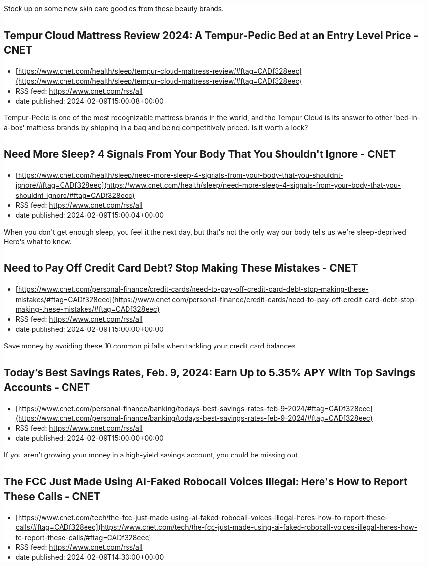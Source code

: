 Stock up on some new skin care goodies from these beauty brands.

## Tempur Cloud Mattress Review 2024: A Tempur-Pedic Bed at an Entry Level Price     - CNET
 - [https://www.cnet.com/health/sleep/tempur-cloud-mattress-review/#ftag=CADf328eec](https://www.cnet.com/health/sleep/tempur-cloud-mattress-review/#ftag=CADf328eec)
 - RSS feed: https://www.cnet.com/rss/all
 - date published: 2024-02-09T15:00:08+00:00

Tempur-Pedic is one of the most recognizable mattress brands in the world, and the Tempur Cloud is its answer to other 'bed-in-a-box' mattress brands by shipping in a bag and being competitively priced. Is it worth a look?

## Need More Sleep? 4 Signals From Your Body That You Shouldn't Ignore     - CNET
 - [https://www.cnet.com/health/sleep/need-more-sleep-4-signals-from-your-body-that-you-shouldnt-ignore/#ftag=CADf328eec](https://www.cnet.com/health/sleep/need-more-sleep-4-signals-from-your-body-that-you-shouldnt-ignore/#ftag=CADf328eec)
 - RSS feed: https://www.cnet.com/rss/all
 - date published: 2024-02-09T15:00:04+00:00

When you don't get enough sleep, you feel it the next day, but that's not the only way our body tells us we're sleep-deprived. Here's what to know.

## Need to Pay Off Credit Card Debt? Stop Making These Mistakes     - CNET
 - [https://www.cnet.com/personal-finance/credit-cards/need-to-pay-off-credit-card-debt-stop-making-these-mistakes/#ftag=CADf328eec](https://www.cnet.com/personal-finance/credit-cards/need-to-pay-off-credit-card-debt-stop-making-these-mistakes/#ftag=CADf328eec)
 - RSS feed: https://www.cnet.com/rss/all
 - date published: 2024-02-09T15:00:00+00:00

Save money by avoiding these 10 common pitfalls when tackling your credit card balances.

## Today’s Best Savings Rates, Feb. 9, 2024: Earn Up to 5.35% APY With Top Savings Accounts     - CNET
 - [https://www.cnet.com/personal-finance/banking/todays-best-savings-rates-feb-9-2024/#ftag=CADf328eec](https://www.cnet.com/personal-finance/banking/todays-best-savings-rates-feb-9-2024/#ftag=CADf328eec)
 - RSS feed: https://www.cnet.com/rss/all
 - date published: 2024-02-09T15:00:00+00:00

If you aren’t growing your money in a high-yield savings account, you could be missing out.

## The FCC Just Made Using AI-Faked Robocall Voices Illegal: Here's How to Report These Calls     - CNET
 - [https://www.cnet.com/tech/the-fcc-just-made-using-ai-faked-robocall-voices-illegal-heres-how-to-report-these-calls/#ftag=CADf328eec](https://www.cnet.com/tech/the-fcc-just-made-using-ai-faked-robocall-voices-illegal-heres-how-to-report-these-calls/#ftag=CADf328eec)
 - RSS feed: https://www.cnet.com/rss/all
 - date published: 2024-02-09T14:33:00+00:00
